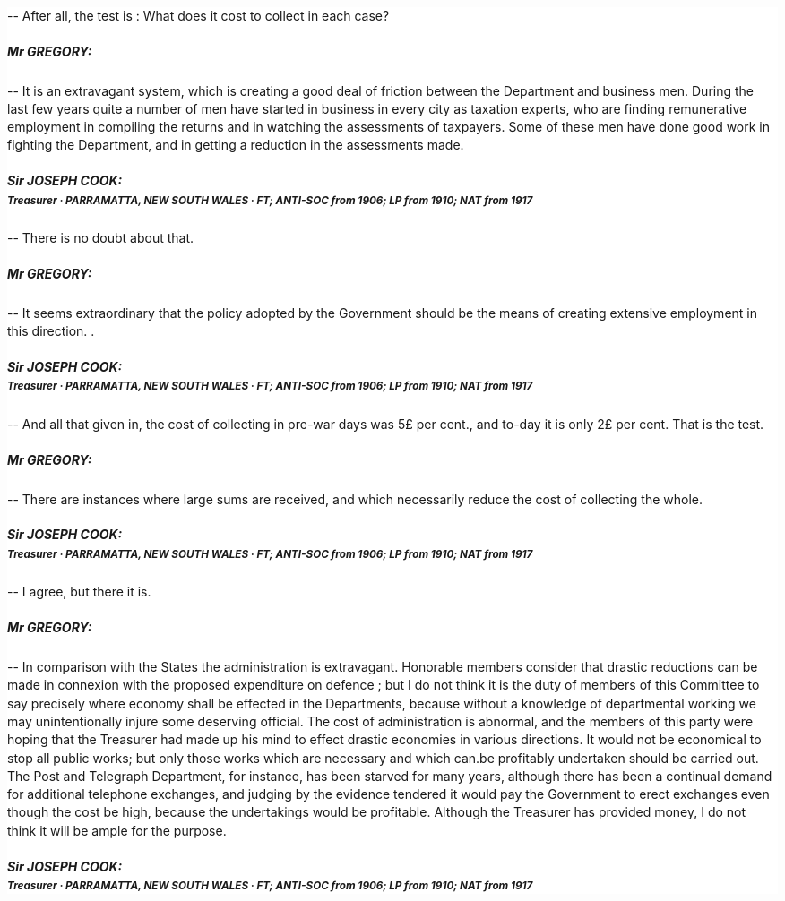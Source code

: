 -- After all, the test is : What does it cost to collect in each case? 

##### Mr GREGORY:

-- It is an extravagant system, which is creating a good deal of friction between the Department and business men. During the last few years quite a number of men have started in business in every city as taxation experts, who are finding remunerative employment in compiling the returns and in watching the assessments of taxpayers. Some of these men have done good work in fighting the Department, and in getting a reduction in the assessments made. 

##### Sir JOSEPH COOK:<br><small class="text-muted">Treasurer &middot; PARRAMATTA, NEW SOUTH WALES &middot; FT; ANTI-SOC from 1906; LP from 1910; NAT from 1917</small>

-- There is no doubt about that. 

##### Mr GREGORY:

-- It seems extraordinary that the policy adopted by the Government should be the means of creating extensive employment in this direction. . 

##### Sir JOSEPH COOK:<br><small class="text-muted">Treasurer &middot; PARRAMATTA, NEW SOUTH WALES &middot; FT; ANTI-SOC from 1906; LP from 1910; NAT from 1917</small>

-- And all that given in, the cost of collecting in pre-war days was 5£ per cent., and to-day it is only 2£ per cent. That is the test. 

##### Mr GREGORY:

-- There are instances where large sums are received, and which necessarily reduce the cost of collecting the whole. 

##### Sir JOSEPH COOK:<br><small class="text-muted">Treasurer &middot; PARRAMATTA, NEW SOUTH WALES &middot; FT; ANTI-SOC from 1906; LP from 1910; NAT from 1917</small>

-- I agree, but there it is. 

##### Mr GREGORY:

-- In comparison with the States the administration is extravagant. Honorable members consider that drastic reductions can be made in connexion with the proposed expenditure on defence ; but I do not think it is the duty of members of this Committee to say precisely where economy shall be effected in the Departments, because without a knowledge of departmental working we may unintentionally injure some deserving official. The cost of administration is abnormal, and the members of this party were hoping that the Treasurer had made up his mind to effect drastic economies in various directions. It would not be economical to stop all public works; but only those works which are necessary and which can.be profitably undertaken should be carried out. The Post and Telegraph Department, for instance, has been starved for many years, although there has been a continual demand for additional telephone exchanges, and judging by the evidence tendered it would pay the Government to erect exchanges even though the cost be high, because the undertakings would be profitable. Although the Treasurer has provided money, I do not think it will be ample for the purpose. 

##### Sir JOSEPH COOK:<br><small class="text-muted">Treasurer &middot; PARRAMATTA, NEW SOUTH WALES &middot; FT; ANTI-SOC from 1906; LP from 1910; NAT from 1917</small>
